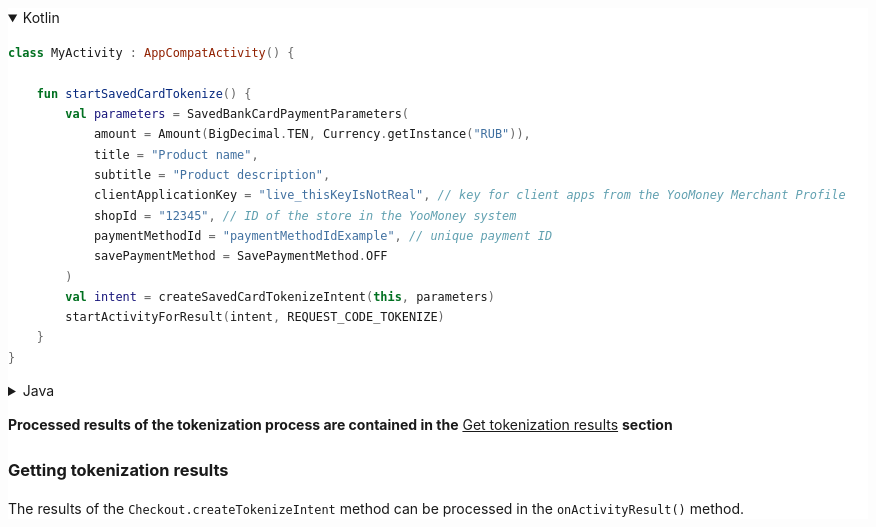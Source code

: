 <details open>
  <summary>Kotlin</summary>

```kotlin
class MyActivity : AppCompatActivity() {

    fun startSavedCardTokenize() {
        val parameters = SavedBankCardPaymentParameters(
            amount = Amount(BigDecimal.TEN, Currency.getInstance("RUB")),
            title = "Product name",
            subtitle = "Product description",
            clientApplicationKey = "live_thisKeyIsNotReal", // key for client apps from the YooMoney Merchant Profile
            shopId = "12345", // ID of the store in the YooMoney system
            paymentMethodId = "paymentMethodIdExample", // unique payment ID
            savePaymentMethod = SavePaymentMethod.OFF
        )
        val intent = createSavedCardTokenizeIntent(this, parameters)
        startActivityForResult(intent, REQUEST_CODE_TOKENIZE)
    }
}
```
</details>

<details><summary>Java</summary></details>

**Processed results of the tokenization process are contained in the** [Get tokenization results](#get-tokenization-results) **section**


### Getting tokenization results

The results of the `Checkout.createTokenizeIntent` method can be processed in the `onActivityResult()` method.
